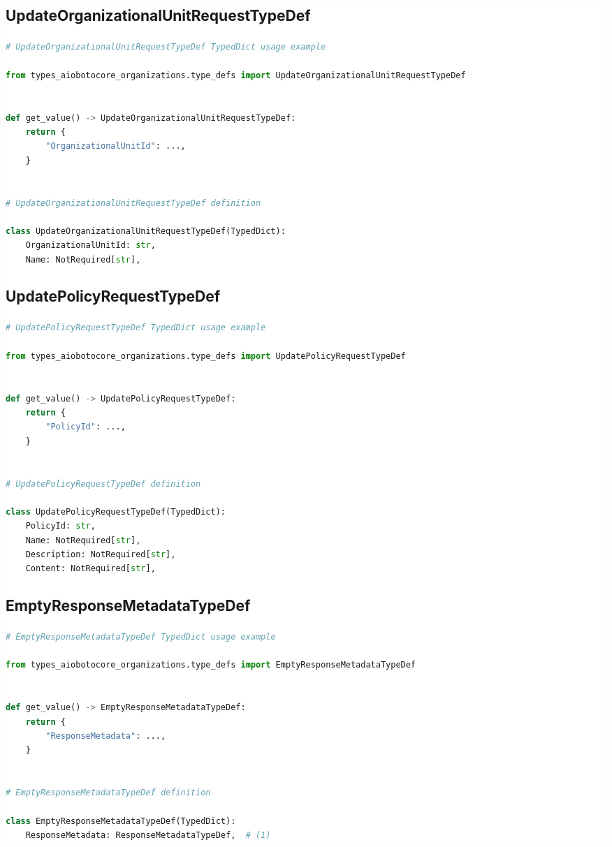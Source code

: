 ## UpdateOrganizationalUnitRequestTypeDef

```python
# UpdateOrganizationalUnitRequestTypeDef TypedDict usage example

from types_aiobotocore_organizations.type_defs import UpdateOrganizationalUnitRequestTypeDef


def get_value() -> UpdateOrganizationalUnitRequestTypeDef:
    return {
        "OrganizationalUnitId": ...,
    }


# UpdateOrganizationalUnitRequestTypeDef definition

class UpdateOrganizationalUnitRequestTypeDef(TypedDict):
    OrganizationalUnitId: str,
    Name: NotRequired[str],
```

## UpdatePolicyRequestTypeDef

```python
# UpdatePolicyRequestTypeDef TypedDict usage example

from types_aiobotocore_organizations.type_defs import UpdatePolicyRequestTypeDef


def get_value() -> UpdatePolicyRequestTypeDef:
    return {
        "PolicyId": ...,
    }


# UpdatePolicyRequestTypeDef definition

class UpdatePolicyRequestTypeDef(TypedDict):
    PolicyId: str,
    Name: NotRequired[str],
    Description: NotRequired[str],
    Content: NotRequired[str],
```

## EmptyResponseMetadataTypeDef

```python
# EmptyResponseMetadataTypeDef TypedDict usage example

from types_aiobotocore_organizations.type_defs import EmptyResponseMetadataTypeDef


def get_value() -> EmptyResponseMetadataTypeDef:
    return {
        "ResponseMetadata": ...,
    }


# EmptyResponseMetadataTypeDef definition

class EmptyResponseMetadataTypeDef(TypedDict):
    ResponseMetadata: ResponseMetadataTypeDef,  # (1)
```
